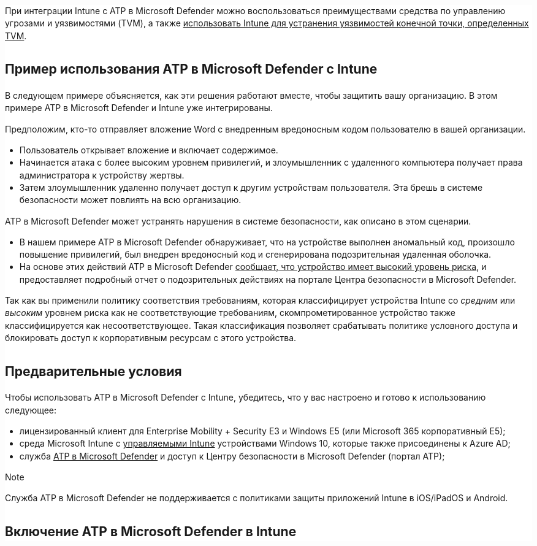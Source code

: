 При интеграции Intune с ATP в Microsoft Defender можно воспользоваться преимуществами средства по управлению угрозами и уязвимостями (TVM), а также [использовать Intune для устранения уязвимостей конечной точки, определенных TVM](atp-manage-vulnerabilities.md).

## <a name="example-of-using-microsoft-defender-atp-with-intune"></a>Пример использования ATP в Microsoft Defender с Intune

В следующем примере объясняется, как эти решения работают вместе, чтобы защитить вашу организацию. В этом примере ATP в Microsoft Defender и Intune уже интегрированы.

Предположим, кто-то отправляет вложение Word с внедренным вредоносным кодом пользователю в вашей организации.

- Пользователь открывает вложение и включает содержимое.
- Начинается атака с более высоким уровнем привилегий, и злоумышленник с удаленного компьютера получает права администратора к устройству жертвы.
- Затем злоумышленник удаленно получает доступ к другим устройствам пользователя. Эта брешь в системе безопасности может повлиять на всю организацию.

ATP в Microsoft Defender может устранять нарушения в системе безопасности, как описано в этом сценарии.

- В нашем примере ATP в Microsoft Defender обнаруживает, что на устройстве выполнен аномальный код, произошло повышение привилегий, был внедрен вредоносный код и сгенерирована подозрительная удаленная оболочка.
- На основе этих действий ATP в Microsoft Defender [сообщает, что устройство имеет высокий уровень риска](https://docs.microsoft.com/windows/security/threat-protection/microsoft-defender-atp/alerts-queue#severity), и предоставляет подробный отчет о подозрительных действиях на портале Центра безопасности в Microsoft Defender.

Так как вы применили политику соответствия требованиям, которая классифицирует устройства Intune со *средним* или *высоким* уровнем риска как не соответствующие требованиям, скомпрометированное устройство также классифицируется как несоответствующее. Такая классификация позволяет срабатывать политике условного доступа и блокировать доступ к корпоративным ресурсам с этого устройства.

## <a name="prerequisites"></a>Предварительные условия

Чтобы использовать ATP в Microsoft Defender с Intune, убедитесь, что у вас настроено и готово к использованию следующее:

- лицензированный клиент для Enterprise Mobility + Security E3 и Windows E5 (или Microsoft 365 корпоративный E5);
- среда Microsoft Intune с [управляемыми Intune](../enrollment/windows-enroll.md) устройствами Windows 10, которые также присоединены к Azure AD;
- служба [ATP в Microsoft Defender](https://docs.microsoft.com/windows/security/threat-protection/microsoft-defender-atp/microsoft-defender-advanced-threat-protection) и доступ к Центру безопасности в Microsoft Defender (портал ATP);

> [!NOTE]
> Служба ATP в Microsoft Defender не поддерживается с политиками защиты приложений Intune в iOS/iPadOS и Android.

## <a name="enable-microsoft-defender-atp-in-intune"></a>Включение ATP в Microsoft Defender в Intune
